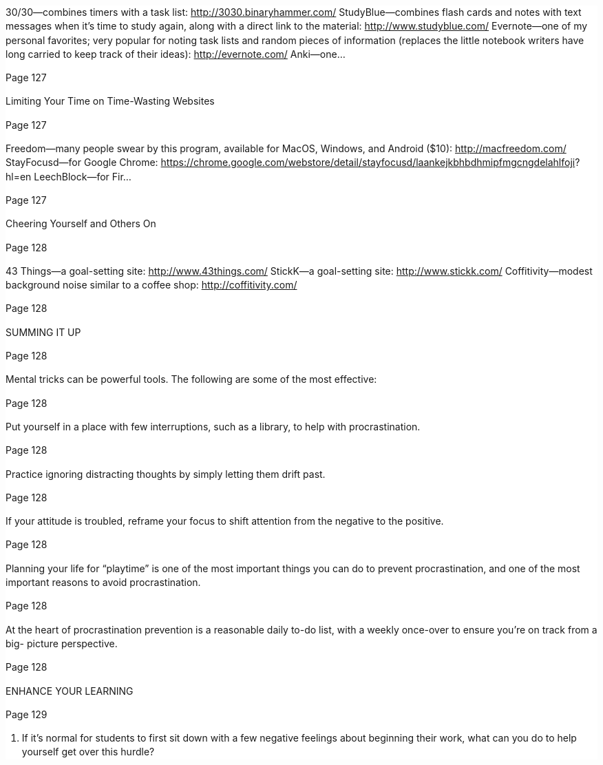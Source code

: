 30/30—combines timers with a task list: http://3030.binaryhammer.com/ StudyBlue—combines flash cards and notes with text messages when it’s time to study again, along with a direct link to the material: http://www.studyblue.com/ Evernote—one of my personal favorites; very popular for noting task lists and random pieces of information (replaces the little notebook writers have long carried to keep track of their ideas): http://evernote.com/ Anki—one…

Page 127

Limiting Your Time on Time-Wasting Websites

Page 127

Freedom—many people swear by this program, available for MacOS, Windows, and Android ($10): http://macfreedom.com/ StayFocusd—for Google Chrome: https://chrome.google.com/webstore/detail/stayfocusd/laankejkbhbdhmipfmgcngdelahlfoji? hl=en LeechBlock—for Fir…

Page 127

Cheering Yourself and Others On

Page 128

43 Things—a goal-setting site: http://www.43things.com/ StickK—a goal-setting site: http://www.stickk.com/ Coffitivity—modest background noise similar to a coffee shop: http://coffitivity.com/

Page 128

SUMMING IT UP

Page 128

Mental tricks can be powerful tools. The following are some of the most effective:

Page 128

Put yourself in a place with few interruptions, such as a library, to help with procrastination.

Page 128

Practice ignoring distracting thoughts by simply letting them drift past.

Page 128

If your attitude is troubled, reframe your focus to shift attention from the negative to the positive.

Page 128

Planning your life for “playtime” is one of the most important things you can do to prevent procrastination, and one of the most important reasons to avoid procrastination.

Page 128

At the heart of procrastination prevention is a reasonable daily to-do list, with a weekly once-over to ensure you’re on track from a big- picture perspective.

Page 128

ENHANCE YOUR LEARNING

Page 129

1. If it’s normal for students to first sit down with a few negative feelings about beginning their work, what can you do to help yourself get over this hurdle?
